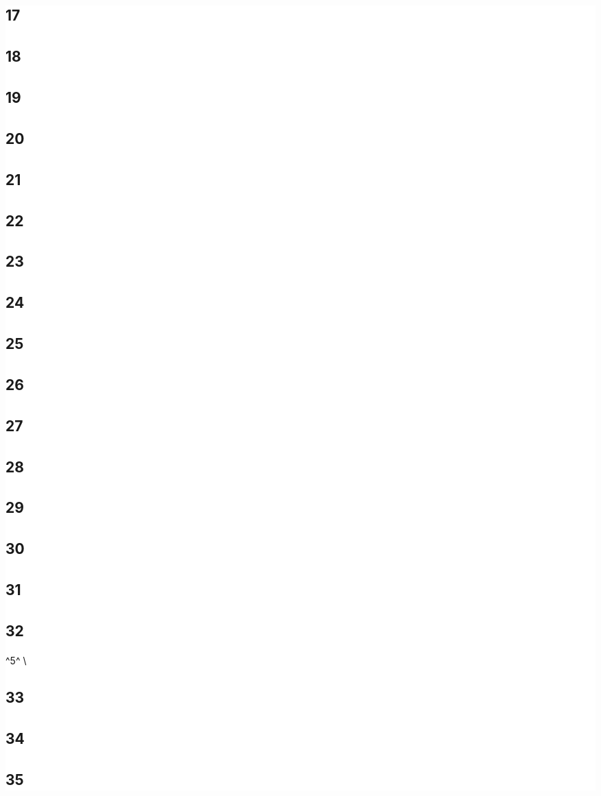 ## 17

## 18

## 19

## 20

## 21

## 22

## 23

## 24

## 25

## 26

## 27

## 28

## 29

## 30

## 31

## 32
^5^ \ 
## 33

## 34

## 35
